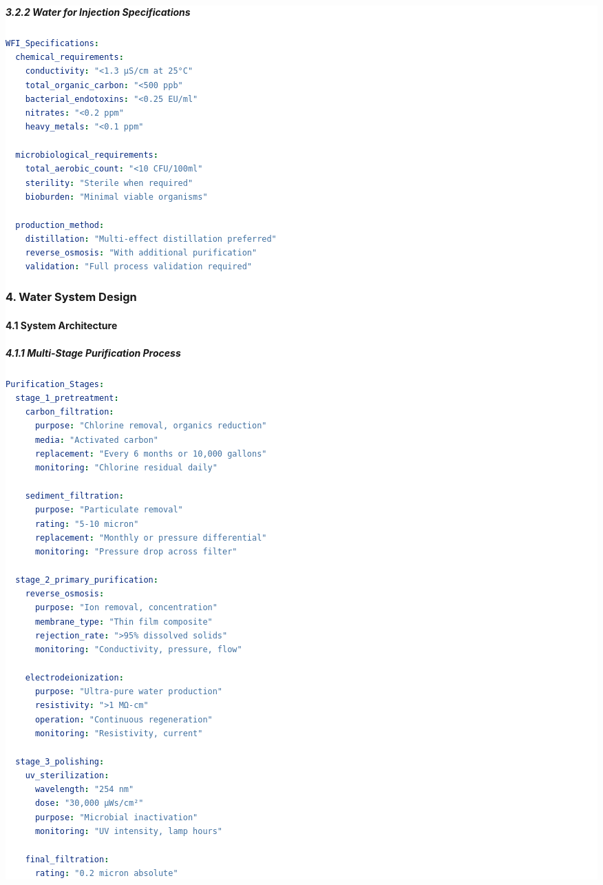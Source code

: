 ##### 3.2.2 Water for Injection Specifications

```yaml
WFI_Specifications:
  chemical_requirements:
    conductivity: "<1.3 μS/cm at 25°C"
    total_organic_carbon: "<500 ppb"
    bacterial_endotoxins: "<0.25 EU/ml"
    nitrates: "<0.2 ppm"
    heavy_metals: "<0.1 ppm"

  microbiological_requirements:
    total_aerobic_count: "<10 CFU/100ml"
    sterility: "Sterile when required"
    bioburden: "Minimal viable organisms"

  production_method:
    distillation: "Multi-effect distillation preferred"
    reverse_osmosis: "With additional purification"
    validation: "Full process validation required"
```

### 4. Water System Design

#### 4.1 System Architecture

##### 4.1.1 Multi-Stage Purification Process

```yaml
Purification_Stages:
  stage_1_pretreatment:
    carbon_filtration:
      purpose: "Chlorine removal, organics reduction"
      media: "Activated carbon"
      replacement: "Every 6 months or 10,000 gallons"
      monitoring: "Chlorine residual daily"

    sediment_filtration:
      purpose: "Particulate removal"
      rating: "5-10 micron"
      replacement: "Monthly or pressure differential"
      monitoring: "Pressure drop across filter"

  stage_2_primary_purification:
    reverse_osmosis:
      purpose: "Ion removal, concentration"
      membrane_type: "Thin film composite"
      rejection_rate: ">95% dissolved solids"
      monitoring: "Conductivity, pressure, flow"

    electrodeionization:
      purpose: "Ultra-pure water production"
      resistivity: ">1 MΩ-cm"
      operation: "Continuous regeneration"
      monitoring: "Resistivity, current"

  stage_3_polishing:
    uv_sterilization:
      wavelength: "254 nm"
      dose: "30,000 μWs/cm²"
      purpose: "Microbial inactivation"
      monitoring: "UV intensity, lamp hours"

    final_filtration:
      rating: "0.2 micron absolute"
```